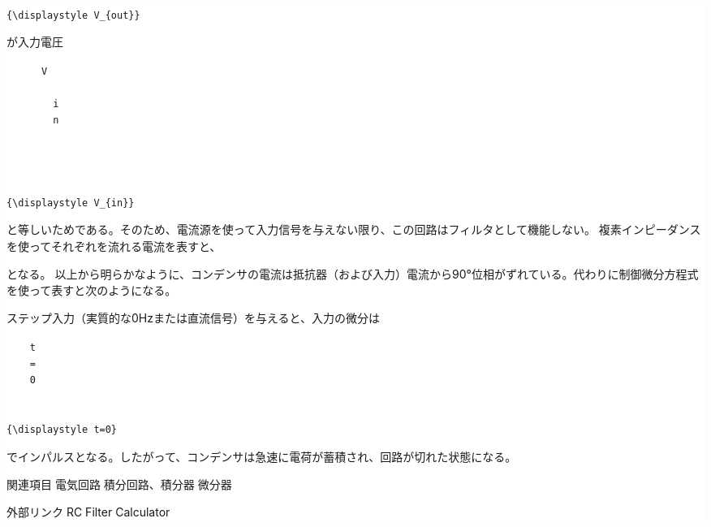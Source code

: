     
    {\displaystyle V_{out}}
  
が入力電圧
  
    
      
        
          V
          
            i
            n
          
        
      
    
    {\displaystyle V_{in}}
  
と等しいためである。そのため、電流源を使って入力信号を与えない限り、この回路はフィルタとして機能しない。
複素インピーダンスを使ってそれぞれを流れる電流を表すと、

となる。
以上から明らかなように、コンデンサの電流は抵抗器（および入力）電流から90°位相がずれている。代わりに制御微分方程式を使って表すと次のようになる。

ステップ入力（実質的な0Hzまたは直流信号）を与えると、入力の微分は
  
    
      
        t
        =
        0
      
    
    {\displaystyle t=0}
  
でインパルスとなる。したがって、コンデンサは急速に電荷が蓄積され、回路が切れた状態になる。

関連項目
電気回路
積分回路、積分器
微分器

外部リンク
RC Filter Calculator